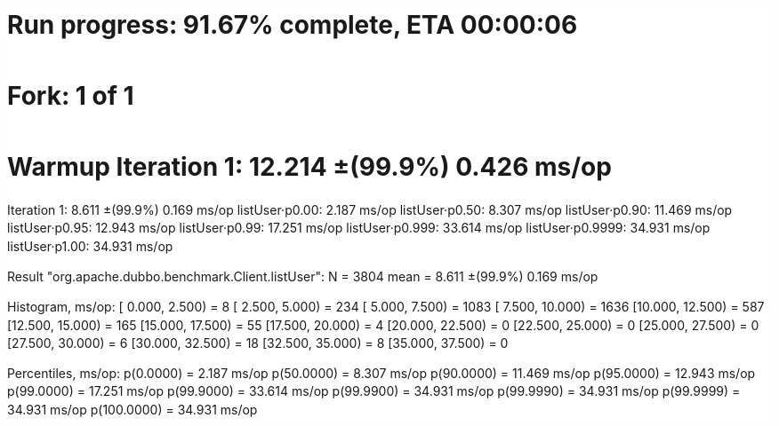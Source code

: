 # Run progress: 91.67% complete, ETA 00:00:06
# Fork: 1 of 1
# Warmup Iteration   1: 12.214 ±(99.9%) 0.426 ms/op
Iteration   1: 8.611 ±(99.9%) 0.169 ms/op
                 listUser·p0.00:   2.187 ms/op
                 listUser·p0.50:   8.307 ms/op
                 listUser·p0.90:   11.469 ms/op
                 listUser·p0.95:   12.943 ms/op
                 listUser·p0.99:   17.251 ms/op
                 listUser·p0.999:  33.614 ms/op
                 listUser·p0.9999: 34.931 ms/op
                 listUser·p1.00:   34.931 ms/op



Result "org.apache.dubbo.benchmark.Client.listUser":
  N = 3804
  mean =      8.611 ±(99.9%) 0.169 ms/op

  Histogram, ms/op:
    [ 0.000,  2.500) = 8 
    [ 2.500,  5.000) = 234 
    [ 5.000,  7.500) = 1083 
    [ 7.500, 10.000) = 1636 
    [10.000, 12.500) = 587 
    [12.500, 15.000) = 165 
    [15.000, 17.500) = 55 
    [17.500, 20.000) = 4 
    [20.000, 22.500) = 0 
    [22.500, 25.000) = 0 
    [25.000, 27.500) = 0 
    [27.500, 30.000) = 6 
    [30.000, 32.500) = 18 
    [32.500, 35.000) = 8 
    [35.000, 37.500) = 0 

  Percentiles, ms/op:
      p(0.0000) =      2.187 ms/op
     p(50.0000) =      8.307 ms/op
     p(90.0000) =     11.469 ms/op
     p(95.0000) =     12.943 ms/op
     p(99.0000) =     17.251 ms/op
     p(99.9000) =     33.614 ms/op
     p(99.9900) =     34.931 ms/op
     p(99.9990) =     34.931 ms/op
     p(99.9999) =     34.931 ms/op
    p(100.0000) =     34.931 ms/op

